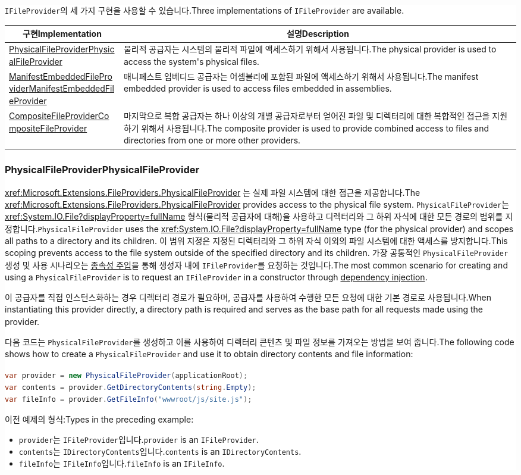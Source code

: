 <span data-ttu-id="e7347-224">`IFileProvider`의 세 가지 구현을 사용할 수 있습니다.</span><span class="sxs-lookup"><span data-stu-id="e7347-224">Three implementations of `IFileProvider` are available.</span></span>

| <span data-ttu-id="e7347-225">구현</span><span class="sxs-lookup"><span data-stu-id="e7347-225">Implementation</span></span> | <span data-ttu-id="e7347-226">설명</span><span class="sxs-lookup"><span data-stu-id="e7347-226">Description</span></span> |
| -------------- | ----------- |
| [<span data-ttu-id="e7347-227">PhysicalFileProvider</span><span class="sxs-lookup"><span data-stu-id="e7347-227">PhysicalFileProvider</span></span>](#physicalfileprovider) | <span data-ttu-id="e7347-228">물리적 공급자는 시스템의 물리적 파일에 액세스하기 위해서 사용됩니다.</span><span class="sxs-lookup"><span data-stu-id="e7347-228">The physical provider is used to access the system's physical files.</span></span> |
| [<span data-ttu-id="e7347-229">ManifestEmbeddedFileProvider</span><span class="sxs-lookup"><span data-stu-id="e7347-229">ManifestEmbeddedFileProvider</span></span>](#manifestembeddedfileprovider) | <span data-ttu-id="e7347-230">매니페스트 임베디드 공급자는 어셈블리에 포함된 파일에 액세스하기 위해서 사용됩니다.</span><span class="sxs-lookup"><span data-stu-id="e7347-230">The manifest embedded provider is used to access files embedded in assemblies.</span></span> |
| [<span data-ttu-id="e7347-231">CompositeFileProvider</span><span class="sxs-lookup"><span data-stu-id="e7347-231">CompositeFileProvider</span></span>](#compositefileprovider) | <span data-ttu-id="e7347-232">마지막으로 복합 공급자는 하나 이상의 개별 공급자로부터 얻어진 파일 및 디렉터리에 대한 복합적인 접근을 지원하기 위해서 사용됩니다.</span><span class="sxs-lookup"><span data-stu-id="e7347-232">The composite provider is used to provide combined access to files and directories from one or more other providers.</span></span> |

### <a name="physicalfileprovider"></a><span data-ttu-id="e7347-233">PhysicalFileProvider</span><span class="sxs-lookup"><span data-stu-id="e7347-233">PhysicalFileProvider</span></span>

<span data-ttu-id="e7347-234"><xref:Microsoft.Extensions.FileProviders.PhysicalFileProvider> 는 실제 파일 시스템에 대한 접근을 제공합니다.</span><span class="sxs-lookup"><span data-stu-id="e7347-234">The <xref:Microsoft.Extensions.FileProviders.PhysicalFileProvider> provides access to the physical file system.</span></span> <span data-ttu-id="e7347-235">`PhysicalFileProvider`는 <xref:System.IO.File?displayProperty=fullName> 형식(물리적 공급자에 대해)을 사용하고 디렉터리와 그 하위 자식에 대한 모든 경로의 범위를 지정합니다.</span><span class="sxs-lookup"><span data-stu-id="e7347-235">`PhysicalFileProvider` uses the <xref:System.IO.File?displayProperty=fullName> type (for the physical provider) and scopes all paths to a directory and its children.</span></span> <span data-ttu-id="e7347-236">이 범위 지정은 지정된 디렉터리와 그 하위 자식 이외의 파일 시스템에 대한 액세스를 방지합니다.</span><span class="sxs-lookup"><span data-stu-id="e7347-236">This scoping prevents access to the file system outside of the specified directory and its children.</span></span> <span data-ttu-id="e7347-237">가장 공통적인 `PhysicalFileProvider` 생성 및 사용 시나리오는 [종속성 주입](xref:fundamentals/dependency-injection)을 통해 생성자 내에 `IFileProvider`를 요청하는 것입니다.</span><span class="sxs-lookup"><span data-stu-id="e7347-237">The most common scenario for creating and using a `PhysicalFileProvider` is to request an `IFileProvider` in a constructor through [dependency injection](xref:fundamentals/dependency-injection).</span></span>

<span data-ttu-id="e7347-238">이 공급자를 직접 인스턴스화하는 경우 디렉터리 경로가 필요하며, 공급자를 사용하여 수행한 모든 요청에 대한 기본 경로로 사용됩니다.</span><span class="sxs-lookup"><span data-stu-id="e7347-238">When instantiating this provider directly, a directory path is required and serves as the base path for all requests made using the provider.</span></span>

<span data-ttu-id="e7347-239">다음 코드는 `PhysicalFileProvider`를 생성하고 이를 사용하여 디렉터리 콘텐츠 및 파일 정보를 가져오는 방법을 보여 줍니다.</span><span class="sxs-lookup"><span data-stu-id="e7347-239">The following code shows how to create a `PhysicalFileProvider` and use it to obtain directory contents and file information:</span></span>

```csharp
var provider = new PhysicalFileProvider(applicationRoot);
var contents = provider.GetDirectoryContents(string.Empty);
var fileInfo = provider.GetFileInfo("wwwroot/js/site.js");
```

<span data-ttu-id="e7347-240">이전 예제의 형식:</span><span class="sxs-lookup"><span data-stu-id="e7347-240">Types in the preceding example:</span></span>

* <span data-ttu-id="e7347-241">`provider`는 `IFileProvider`입니다.</span><span class="sxs-lookup"><span data-stu-id="e7347-241">`provider` is an `IFileProvider`.</span></span>
* <span data-ttu-id="e7347-242">`contents`는 `IDirectoryContents`입니다.</span><span class="sxs-lookup"><span data-stu-id="e7347-242">`contents` is an `IDirectoryContents`.</span></span>
* <span data-ttu-id="e7347-243">`fileInfo`는 `IFileInfo`입니다.</span><span class="sxs-lookup"><span data-stu-id="e7347-243">`fileInfo` is an `IFileInfo`.</span></span>
